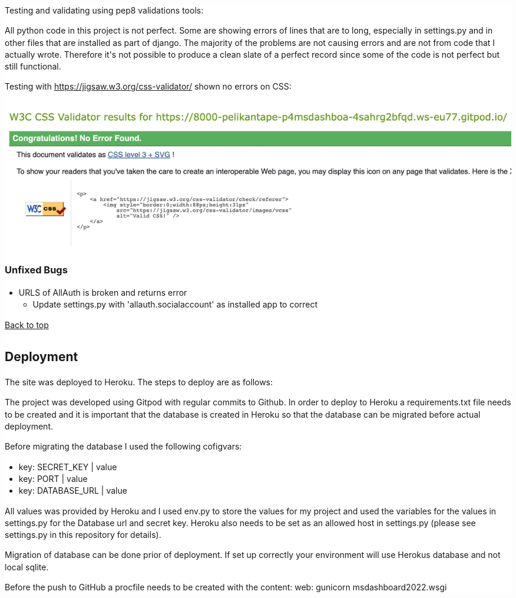 Testing and validating using pep8 validations tools:

All python code in this project is not perfect. Some are showing errors of lines that are to long, especially in settings.py and in other files that are installed as part of django. The majority of the problems are not causing errors and are not from code that I actually wrote. Therefore it's not possible to produce a clean slate of a perfect record since some of the code is not perfect but still functional.

Testing with https://jigsaw.w3.org/css-validator/ shown no errors on CSS:

![Validator testing](static/images-readme/cssvalidator.png)

### Unfixed Bugs

- URLS of AllAuth is broken and returns error
  - Update settings.py with 'allauth.socialaccount' as installed app to correct

 [Back to top](#ms-dashboard)

## Deployment

The site was deployed to Heroku. The steps to deploy are as follows:

The project was developed using Gitpod with regular commits to Github. In order to deploy to Heroku a requirements.txt file needs to be created
and it is important that the database is created in Heroku so that the database can be migrated before actual deployment.

Before migrating the database I used the following cofigvars:

 - key: SECRET_KEY | value
 - key: PORT | value
 - key: DATABASE_URL | value

All values was provided by Heroku and I used env.py to store the values for my project and used the variables for the values in settings.py for the Database url and secret key. Heroku also needs to be set as an allowed host in settings.py (please see settings.py in this repository for details).

Migration of database can be done prior of deployment. If set up correctly your environment will use Herokus database and not local sqlite.

Before the push to GitHub a procfile needs to be created with the content: web: gunicorn msdashboard2022.wsgi
